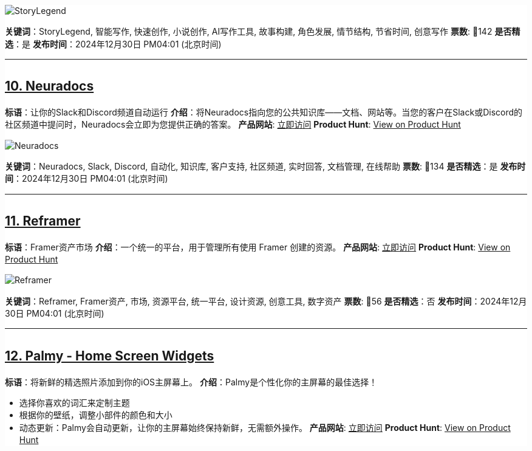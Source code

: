 ![StoryLegend](https://ph-files.imgix.net/68af2d3a-3e17-449b-bc99-1ed070f8a9d4.png?auto=format&fit=crop&frame=1&h=512&w=1024)

**关键词**：StoryLegend, 智能写作, 快速创作, 小说创作, AI写作工具, 故事构建, 角色发展, 情节结构, 节省时间, 创意写作
**票数**: 🔺142
**是否精选**：是
**发布时间**：2024年12月30日 PM04:01 (北京时间)

---

## [10. Neuradocs](https://www.producthunt.com/posts/neuradocs?utm_campaign=producthunt-api&utm_medium=api-v2&utm_source=Application%3A+My_PH_APP+%28ID%3A+138680%29)
**标语**：让你的Slack和Discord频道自动运行
**介绍**：将Neuradocs指向您的公共知识库——文档、网站等。当您的客户在Slack或Discord的社区频道中提问时，Neuradocs会立即为您提供正确的答案。
**产品网站**: [立即访问](https://www.producthunt.com/r/P2BUVC6MZUZV2Z?utm_campaign=producthunt-api&utm_medium=api-v2&utm_source=Application%3A+My_PH_APP+%28ID%3A+138680%29)
**Product Hunt**: [View on Product Hunt](https://www.producthunt.com/posts/neuradocs?utm_campaign=producthunt-api&utm_medium=api-v2&utm_source=Application%3A+My_PH_APP+%28ID%3A+138680%29)

![Neuradocs](https://ph-files.imgix.net/81676dc6-ba86-4fb0-8eae-2fa9bcaef6f9.png?auto=format&fit=crop&frame=1&h=512&w=1024)

**关键词**：Neuradocs, Slack, Discord, 自动化, 知识库, 客户支持, 社区频道, 实时回答, 文档管理, 在线帮助
**票数**: 🔺134
**是否精选**：是
**发布时间**：2024年12月30日 PM04:01 (北京时间)

---

## [11. Reframer](https://www.producthunt.com/posts/reframer-2?utm_campaign=producthunt-api&utm_medium=api-v2&utm_source=Application%3A+My_PH_APP+%28ID%3A+138680%29)
**标语**：Framer资产市场
**介绍**：一个统一的平台，用于管理所有使用 Framer 创建的资源。
**产品网站**: [立即访问](https://www.producthunt.com/r/ORGKRAOOPQP65J?utm_campaign=producthunt-api&utm_medium=api-v2&utm_source=Application%3A+My_PH_APP+%28ID%3A+138680%29)
**Product Hunt**: [View on Product Hunt](https://www.producthunt.com/posts/reframer-2?utm_campaign=producthunt-api&utm_medium=api-v2&utm_source=Application%3A+My_PH_APP+%28ID%3A+138680%29)

![Reframer](https://ph-files.imgix.net/cb9404ff-19df-4c4c-995a-a4c8f5dd6f3c.jpeg?auto=format&fit=crop&frame=1&h=512&w=1024)

**关键词**：Reframer, Framer资产, 市场, 资源平台, 统一平台, 设计资源, 创意工具, 数字资产
**票数**: 🔺56
**是否精选**：否
**发布时间**：2024年12月30日 PM04:01 (北京时间)

---

## [12. Palmy - Home Screen Widgets](https://www.producthunt.com/posts/palmy-home-screen-widgets?utm_campaign=producthunt-api&utm_medium=api-v2&utm_source=Application%3A+My_PH_APP+%28ID%3A+138680%29)
**标语**：将新鲜的精选照片添加到你的iOS主屏幕上。
**介绍**：Palmy是个性化你的主屏幕的最佳选择！  
- 选择你喜欢的词汇来定制主题  
- 根据你的壁纸，调整小部件的颜色和大小  
- 动态更新：Palmy会自动更新，让你的主屏幕始终保持新鲜，无需额外操作。
**产品网站**: [立即访问](https://www.producthunt.com/r/IAW6TAHT4BAP3I?utm_campaign=producthunt-api&utm_medium=api-v2&utm_source=Application%3A+My_PH_APP+%28ID%3A+138680%29)
**Product Hunt**: [View on Product Hunt](https://www.producthunt.com/posts/palmy-home-screen-widgets?utm_campaign=producthunt-api&utm_medium=api-v2&utm_source=Application%3A+My_PH_APP+%28ID%3A+138680%29)
